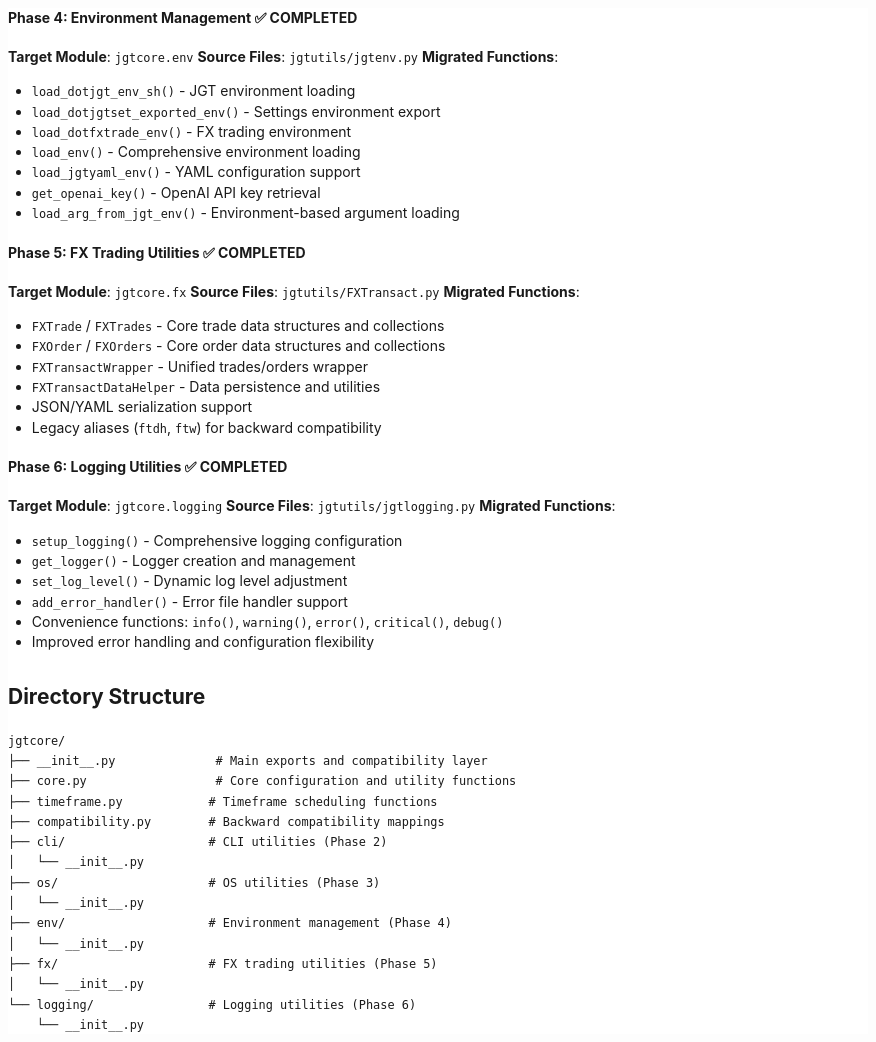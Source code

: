 #### Phase 4: Environment Management ✅ COMPLETED
**Target Module**: `jgtcore.env`
**Source Files**: `jgtutils/jgtenv.py`
**Migrated Functions**:
- `load_dotjgt_env_sh()` - JGT environment loading
- `load_dotjgtset_exported_env()` - Settings environment export
- `load_dotfxtrade_env()` - FX trading environment
- `load_env()` - Comprehensive environment loading
- `load_jgtyaml_env()` - YAML configuration support
- `get_openai_key()` - OpenAI API key retrieval
- `load_arg_from_jgt_env()` - Environment-based argument loading

#### Phase 5: FX Trading Utilities ✅ COMPLETED
**Target Module**: `jgtcore.fx`
**Source Files**: `jgtutils/FXTransact.py`
**Migrated Functions**:
- `FXTrade` / `FXTrades` - Core trade data structures and collections
- `FXOrder` / `FXOrders` - Core order data structures and collections
- `FXTransactWrapper` - Unified trades/orders wrapper
- `FXTransactDataHelper` - Data persistence and utilities
- JSON/YAML serialization support
- Legacy aliases (`ftdh`, `ftw`) for backward compatibility

#### Phase 6: Logging Utilities ✅ COMPLETED
**Target Module**: `jgtcore.logging`
**Source Files**: `jgtutils/jgtlogging.py`
**Migrated Functions**:
- `setup_logging()` - Comprehensive logging configuration
- `get_logger()` - Logger creation and management
- `set_log_level()` - Dynamic log level adjustment
- `add_error_handler()` - Error file handler support
- Convenience functions: `info()`, `warning()`, `error()`, `critical()`, `debug()`
- Improved error handling and configuration flexibility

## Directory Structure

```
jgtcore/
├── __init__.py              # Main exports and compatibility layer
├── core.py                  # Core configuration and utility functions
├── timeframe.py            # Timeframe scheduling functions
├── compatibility.py        # Backward compatibility mappings
├── cli/                    # CLI utilities (Phase 2)
│   └── __init__.py
├── os/                     # OS utilities (Phase 3)
│   └── __init__.py
├── env/                    # Environment management (Phase 4)
│   └── __init__.py
├── fx/                     # FX trading utilities (Phase 5)
│   └── __init__.py
└── logging/                # Logging utilities (Phase 6)
    └── __init__.py
```
